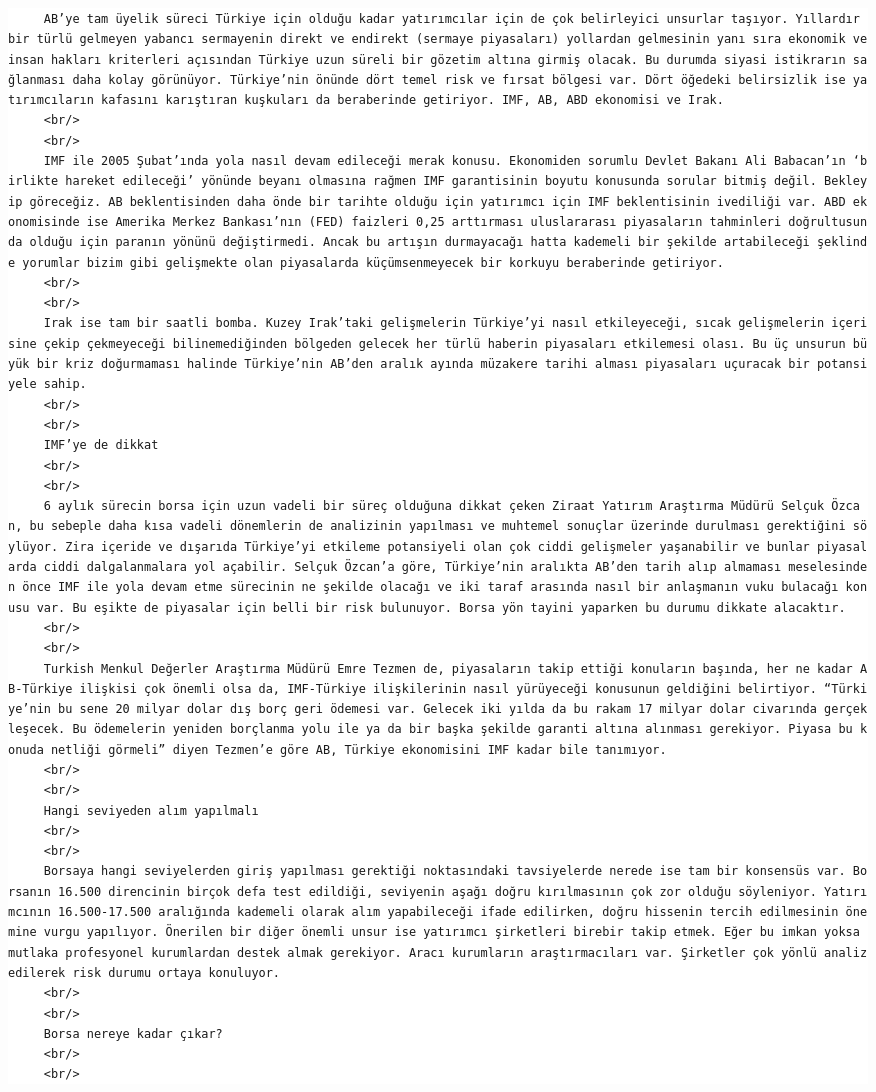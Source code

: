          AB’ye tam üyelik süreci Türkiye için olduğu kadar yatırımcılar için de çok belirleyici unsurlar taşıyor. Yıllardır bir türlü gelmeyen yabancı sermayenin direkt ve endirekt (sermaye piyasaları) yollardan gelmesinin yanı sıra ekonomik ve insan hakları kriterleri açısından Türkiye uzun süreli bir gözetim altına girmiş olacak. Bu durumda siyasi istikrarın sağlanması daha kolay görünüyor. Türkiye’nin önünde dört temel risk ve fırsat bölgesi var. Dört öğedeki belirsizlik ise yatırımcıların kafasını karıştıran kuşkuları da beraberinde getiriyor. IMF, AB, ABD ekonomisi ve Irak.
         <br/>
         <br/>
         IMF ile 2005 Şubat’ında yola nasıl devam edileceği merak konusu. Ekonomiden sorumlu Devlet Bakanı Ali Babacan’ın ‘birlikte hareket edileceği’ yönünde beyanı olmasına rağmen IMF garantisinin boyutu konusunda sorular bitmiş değil. Bekleyip göreceğiz. AB beklentisinden daha önde bir tarihte olduğu için yatırımcı için IMF beklentisinin ivediliği var. ABD ekonomisinde ise Amerika Merkez Bankası’nın (FED) faizleri 0,25 arttırması uluslararası piyasaların tahminleri doğrultusunda olduğu için paranın yönünü değiştirmedi. Ancak bu artışın durmayacağı hatta kademeli bir şekilde artabileceği şeklinde yorumlar bizim gibi gelişmekte olan piyasalarda küçümsenmeyecek bir korkuyu beraberinde getiriyor.
         <br/>
         <br/>
         Irak ise tam bir saatli bomba. Kuzey Irak’taki gelişmelerin Türkiye’yi nasıl etkileyeceği, sıcak gelişmelerin içerisine çekip çekmeyeceği bilinemediğinden bölgeden gelecek her türlü haberin piyasaları etkilemesi olası. Bu üç unsurun büyük bir kriz doğurmaması halinde Türkiye’nin AB’den aralık ayında müzakere tarihi alması piyasaları uçuracak bir potansiyele sahip.
         <br/>
         <br/>
         IMF’ye de dikkat
         <br/>
         <br/>
         6 aylık sürecin borsa için uzun vadeli bir süreç olduğuna dikkat çeken Ziraat Yatırım Araştırma Müdürü Selçuk Özcan, bu sebeple daha kısa vadeli dönemlerin de analizinin yapılması ve muhtemel sonuçlar üzerinde durulması gerektiğini söylüyor. Zira içeride ve dışarıda Türkiye’yi etkileme potansiyeli olan çok ciddi gelişmeler yaşanabilir ve bunlar piyasalarda ciddi dalgalanmalara yol açabilir. Selçuk Özcan’a göre, Türkiye’nin aralıkta AB’den tarih alıp almaması meselesinden önce IMF ile yola devam etme sürecinin ne şekilde olacağı ve iki taraf arasında nasıl bir anlaşmanın vuku bulacağı konusu var. Bu eşikte de piyasalar için belli bir risk bulunuyor. Borsa yön tayini yaparken bu durumu dikkate alacaktır.
         <br/>
         <br/>
         Turkish Menkul Değerler Araştırma Müdürü Emre Tezmen de, piyasaların takip ettiği konuların başında, her ne kadar AB-Türkiye ilişkisi çok önemli olsa da, IMF-Türkiye ilişkilerinin nasıl yürüyeceği konusunun geldiğini belirtiyor. “Türkiye’nin bu sene 20 milyar dolar dış borç geri ödemesi var. Gelecek iki yılda da bu rakam 17 milyar dolar civarında gerçekleşecek. Bu ödemelerin yeniden borçlanma yolu ile ya da bir başka şekilde garanti altına alınması gerekiyor. Piyasa bu konuda netliği görmeli” diyen Tezmen’e göre AB, Türkiye ekonomisini IMF kadar bile tanımıyor.
         <br/>
         <br/>
         Hangi seviyeden alım yapılmalı
         <br/>
         <br/>
         Borsaya hangi seviyelerden giriş yapılması gerektiği noktasındaki tavsiyelerde nerede ise tam bir konsensüs var. Borsanın 16.500 direncinin birçok defa test edildiği, seviyenin aşağı doğru kırılmasının çok zor olduğu söyleniyor. Yatırımcının 16.500-17.500 aralığında kademeli olarak alım yapabileceği ifade edilirken, doğru hissenin tercih edilmesinin önemine vurgu yapılıyor. Önerilen bir diğer önemli unsur ise yatırımcı şirketleri birebir takip etmek. Eğer bu imkan yoksa mutlaka profesyonel kurumlardan destek almak gerekiyor. Aracı kurumların araştırmacıları var. Şirketler çok yönlü analiz edilerek risk durumu ortaya konuluyor.
         <br/>
         <br/>
         Borsa nereye kadar çıkar?
         <br/>
         <br/>